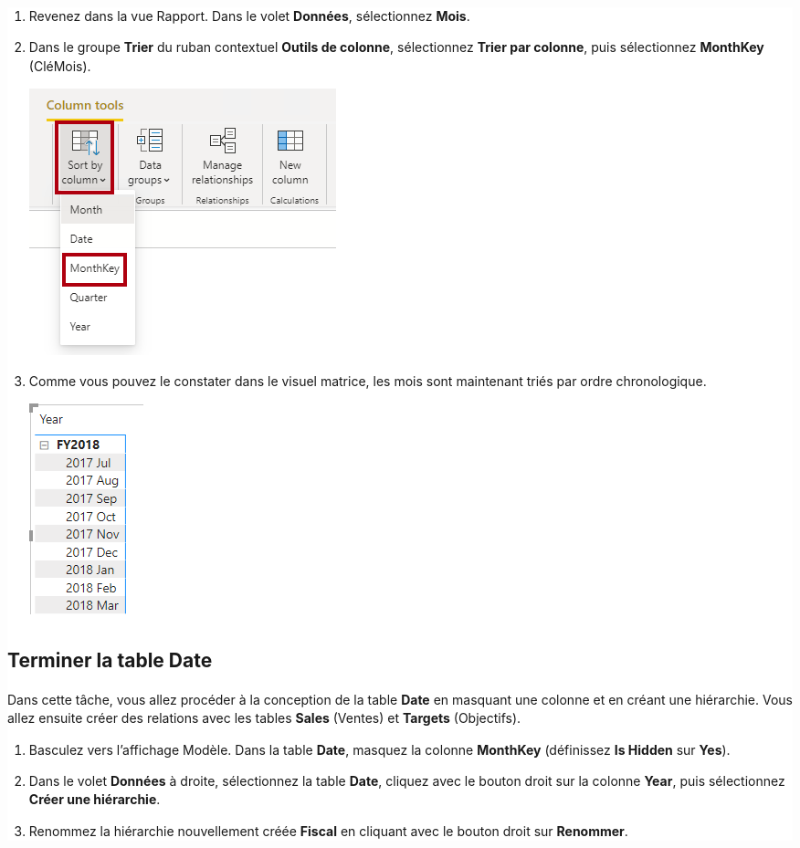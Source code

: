 1. Revenez dans la vue Rapport. Dans le volet **Données**, sélectionnez **Mois**.

1. Dans le groupe **Trier** du ruban contextuel **Outils de colonne**, sélectionnez **Trier par colonne**, puis sélectionnez **MonthKey** (CléMois).

    ![Image 22](Images/create-dax-calculations-in-power-bi-desktop_image29.png)

1. Comme vous pouvez le constater dans le visuel matrice, les mois sont maintenant triés par ordre chronologique.

    ![Image 23](Images/create-dax-calculations-in-power-bi-desktop_image30.png)

## Terminer la table Date

Dans cette tâche, vous allez procéder à la conception de la table **Date** en masquant une colonne et en créant une hiérarchie. Vous allez ensuite créer des relations avec les tables **Sales** (Ventes) et **Targets** (Objectifs).

1. Basculez vers l’affichage Modèle. Dans la table **Date**, masquez la colonne **MonthKey** (définissez **Is Hidden** sur **Yes**).

1. Dans le volet **Données** à droite, sélectionnez la table **Date**, cliquez avec le bouton droit sur la colonne **Year**, puis sélectionnez **Créer une hiérarchie**.

1. Renommez la hiérarchie nouvellement créée **Fiscal** en cliquant avec le bouton droit sur **Renommer**.
